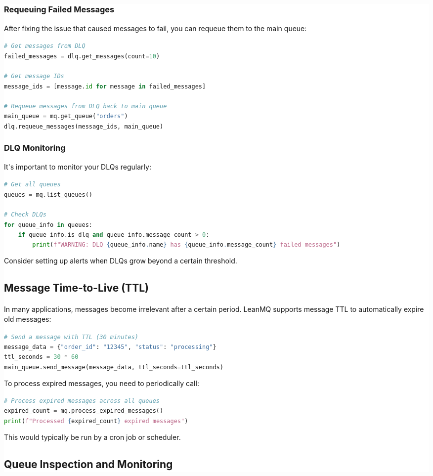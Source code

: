 ### Requeuing Failed Messages

After fixing the issue that caused messages to fail, you can requeue them to the main queue:

```python
# Get messages from DLQ
failed_messages = dlq.get_messages(count=10)

# Get message IDs
message_ids = [message.id for message in failed_messages]

# Requeue messages from DLQ back to main queue
main_queue = mq.get_queue("orders")
dlq.requeue_messages(message_ids, main_queue)
```

### DLQ Monitoring

It's important to monitor your DLQs regularly:

```python
# Get all queues
queues = mq.list_queues()

# Check DLQs
for queue_info in queues:
    if queue_info.is_dlq and queue_info.message_count > 0:
        print(f"WARNING: DLQ {queue_info.name} has {queue_info.message_count} failed messages")
```

Consider setting up alerts when DLQs grow beyond a certain threshold.

## Message Time-to-Live (TTL)

In many applications, messages become irrelevant after a certain period. LeanMQ supports message TTL to automatically expire old messages:

```python
# Send a message with TTL (30 minutes)
message_data = {"order_id": "12345", "status": "processing"}
ttl_seconds = 30 * 60
main_queue.send_message(message_data, ttl_seconds=ttl_seconds)
```

To process expired messages, you need to periodically call:

```python
# Process expired messages across all queues
expired_count = mq.process_expired_messages()
print(f"Processed {expired_count} expired messages")
```

This would typically be run by a cron job or scheduler.

## Queue Inspection and Monitoring
